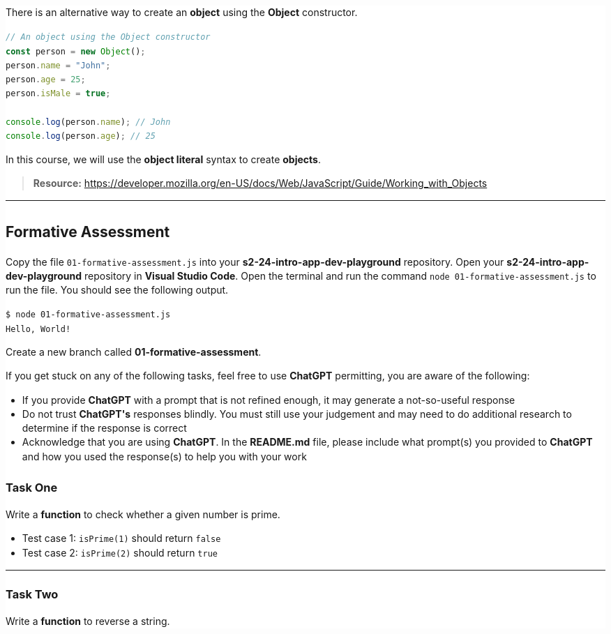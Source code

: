 There is an alternative way to create an **object** using the **Object** constructor.

```javascript
// An object using the Object constructor
const person = new Object();
person.name = "John";
person.age = 25;
person.isMale = true;

console.log(person.name); // John
console.log(person.age); // 25
```

In this course, we will use the **object literal** syntax to create **objects**.

> **Resource:** <https://developer.mozilla.org/en-US/docs/Web/JavaScript/Guide/Working_with_Objects>

---

## Formative Assessment

Copy the file `01-formative-assessment.js` into your **s2-24-intro-app-dev-playground** repository. Open your **s2-24-intro-app-dev-playground** repository in **Visual Studio Code**. Open the terminal and run the command `node 01-formative-assessment.js` to run the file. You should see the following output.

```bash
$ node 01-formative-assessment.js
Hello, World!
```

Create a new branch called **01-formative-assessment**.

If you get stuck on any of the following tasks, feel free to use **ChatGPT** permitting, you are aware of the following:

- If you provide **ChatGPT** with a prompt that is not refined enough, it may generate a not-so-useful response
- Do not trust **ChatGPT's** responses blindly. You must still use your judgement and may need to do additional research to determine if the response is correct
- Acknowledge that you are using **ChatGPT**. In the **README.md** file, please include what prompt(s) you provided to **ChatGPT** and how you used the response(s) to help you with your work

### Task One

Write a **function** to check whether a given number is prime.

- Test case 1: `isPrime(1)` should return `false`
- Test case 2: `isPrime(2)` should return `true`

---

### Task Two

Write a **function** to reverse a string.
